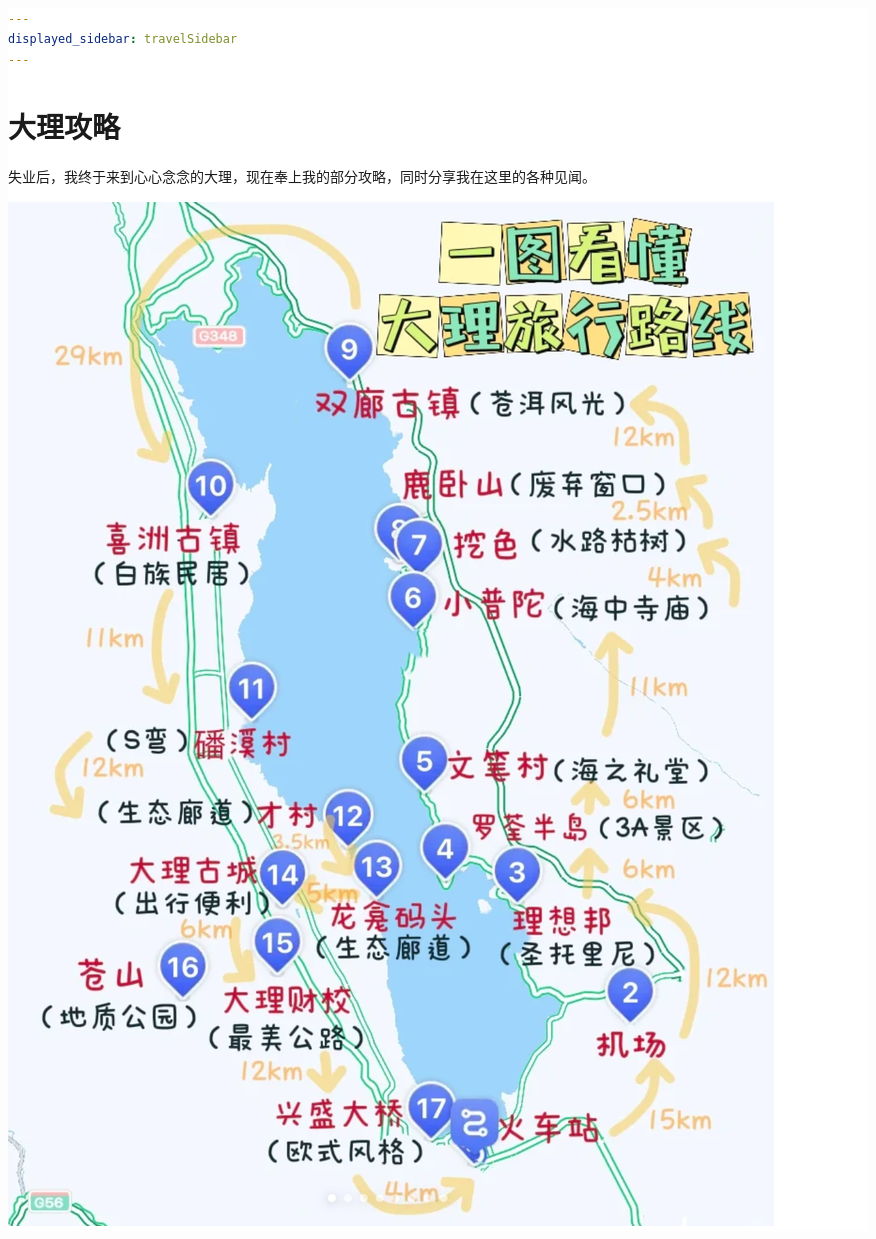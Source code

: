 ```yaml
---
displayed_sidebar: travelSidebar
---
```


# 大理攻略

失业后，我终于来到心心念念的大理，现在奉上我的部分攻略，同时分享我在这里的各种见闻。

![](../../static/img/travel/1.png)
